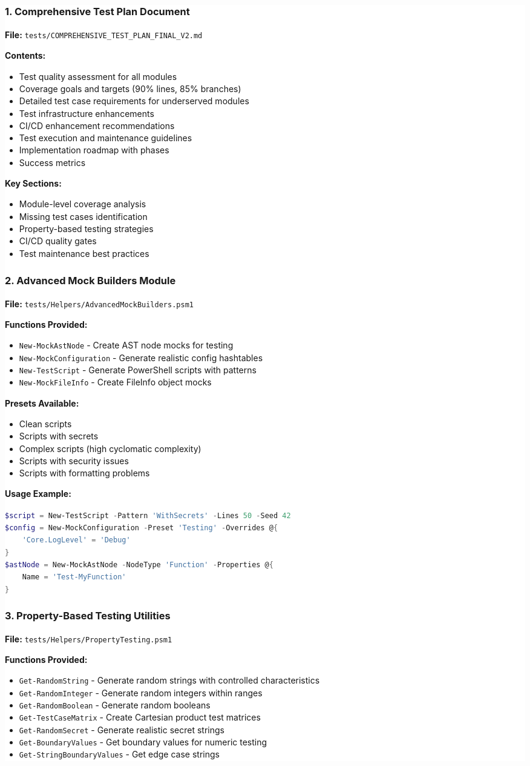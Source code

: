 ### 1. Comprehensive Test Plan Document

**File:** `tests/COMPREHENSIVE_TEST_PLAN_FINAL_V2.md`

**Contents:**
- Test quality assessment for all modules
- Coverage goals and targets (90% lines, 85% branches)
- Detailed test case requirements for underserved modules
- Test infrastructure enhancements
- CI/CD enhancement recommendations
- Test execution and maintenance guidelines
- Implementation roadmap with phases
- Success metrics

**Key Sections:**
- Module-level coverage analysis
- Missing test cases identification
- Property-based testing strategies
- CI/CD quality gates
- Test maintenance best practices

### 2. Advanced Mock Builders Module

**File:** `tests/Helpers/AdvancedMockBuilders.psm1`

**Functions Provided:**
- `New-MockAstNode` - Create AST node mocks for testing
- `New-MockConfiguration` - Generate realistic config hashtables
- `New-TestScript` - Generate PowerShell scripts with patterns
- `New-MockFileInfo` - Create FileInfo object mocks

**Presets Available:**
- Clean scripts
- Scripts with secrets
- Complex scripts (high cyclomatic complexity)
- Scripts with security issues
- Scripts with formatting problems

**Usage Example:**
```powershell
$script = New-TestScript -Pattern 'WithSecrets' -Lines 50 -Seed 42
$config = New-MockConfiguration -Preset 'Testing' -Overrides @{
    'Core.LogLevel' = 'Debug'
}
$astNode = New-MockAstNode -NodeType 'Function' -Properties @{
    Name = 'Test-MyFunction'
}
```

### 3. Property-Based Testing Utilities

**File:** `tests/Helpers/PropertyTesting.psm1`

**Functions Provided:**
- `Get-RandomString` - Generate random strings with controlled characteristics
- `Get-RandomInteger` - Generate random integers within ranges
- `Get-RandomBoolean` - Generate random booleans
- `Get-TestCaseMatrix` - Create Cartesian product test matrices
- `Get-RandomSecret` - Generate realistic secret strings
- `Get-BoundaryValues` - Get boundary values for numeric testing
- `Get-StringBoundaryValues` - Get edge case strings

